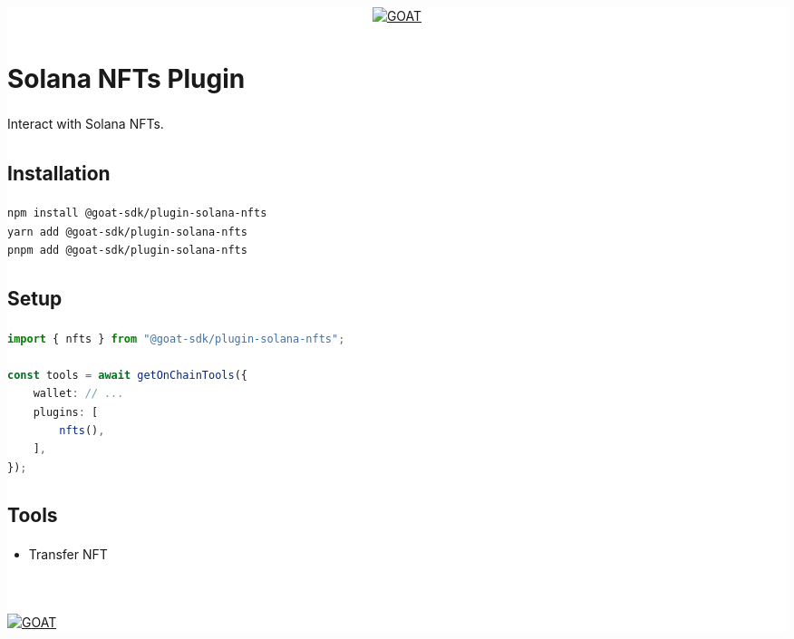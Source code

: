 <div align="center">
<a href="https://github.com/goat-sdk/goat">

<img src="https://github.com/user-attachments/assets/5fc7f121-259c-492c-8bca-f15fe7eb830c" alt="GOAT" width="100px" height="auto" style="object-fit: contain;">
</a>
</div>

# Solana NFTs Plugin

Interact with Solana NFTs.

## Installation
```
npm install @goat-sdk/plugin-solana-nfts
yarn add @goat-sdk/plugin-solana-nfts
pnpm add @goat-sdk/plugin-solana-nfts
```

## Setup
```typescript
import { nfts } from "@goat-sdk/plugin-solana-nfts";

const tools = await getOnChainTools({
    wallet: // ...
    plugins: [
        nfts(),
    ],
});
```

## Tools
- Transfer NFT

<footer>
<br/>
<br/>
<div>
<a href="https://github.com/goat-sdk/goat">
  <img src="https://github.com/user-attachments/assets/4821833e-52e5-4126-a2a1-59e9fa9bebd7" alt="GOAT" width="100%" height="auto" style="object-fit: contain; max-width: 800px;">
</a>
</div>
</footer>
